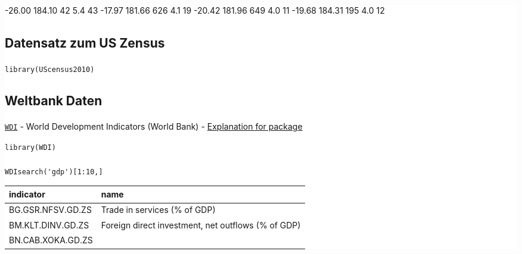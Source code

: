 </tr>
<tr class="odd">
<td align="right">-26.00</td>
<td align="right">184.10</td>
<td align="right">42</td>
<td align="right">5.4</td>
<td align="right">43</td>
</tr>
<tr class="even">
<td align="right">-17.97</td>
<td align="right">181.66</td>
<td align="right">626</td>
<td align="right">4.1</td>
<td align="right">19</td>
</tr>
<tr class="odd">
<td align="right">-20.42</td>
<td align="right">181.96</td>
<td align="right">649</td>
<td align="right">4.0</td>
<td align="right">11</td>
</tr>
<tr class="even">
<td align="right">-19.68</td>
<td align="right">184.31</td>
<td align="right">195</td>
<td align="right">4.0</td>
<td align="right">12</td>
</tr>
</tbody>
</table>

Datensatz zum US Zensus
-----------------------

    library(UScensus2010)

Weltbank Daten
--------------

[`WDI`](https://cran.r-project.org/web/packages/WDI/index.html) - World
Development Indicators (World Bank) - [Explanation for
package](https://github.com/vincentarelbundock/WDI)

    library(WDI)

    WDIsearch('gdp')[1:10,]

<table>
<thead>
<tr class="header">
<th align="left">indicator</th>
<th align="left">name</th>
</tr>
</thead>
<tbody>
<tr class="odd">
<td align="left">BG.GSR.NFSV.GD.ZS</td>
<td align="left">Trade in services (% of GDP)</td>
</tr>
<tr class="even">
<td align="left">BM.KLT.DINV.GD.ZS</td>
<td align="left">Foreign direct investment, net outflows (% of GDP)</td>
</tr>
<tr class="odd">
<td align="left">BN.CAB.XOKA.GD.ZS</td>